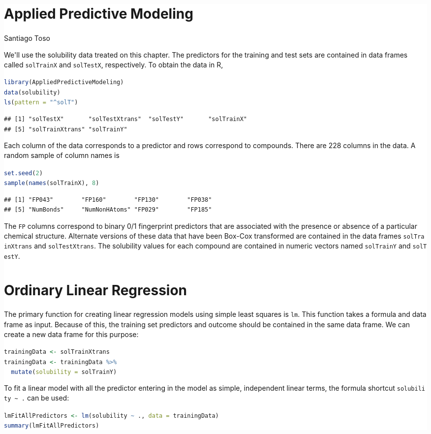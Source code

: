 Applied Predictive Modeling
================
Santiago Toso

We'll use the solubility data treated on this chapter. The predictors for the training and test sets are contained in data frames called `solTrainX` and `solTestX`, respectively. To obtain the data in R,

``` r
library(AppliedPredictiveModeling)
data(solubility)
ls(pattern = "^solT")
```

    ## [1] "solTestX"       "solTestXtrans"  "solTestY"       "solTrainX"     
    ## [5] "solTrainXtrans" "solTrainY"

Each column of the data corresponds to a predictor and rows correspond to compounds. There are 228 columns in the data. A random sample of column names is

``` r
set.seed(2)
sample(names(solTrainX), 8)
```

    ## [1] "FP043"        "FP160"        "FP130"        "FP038"       
    ## [5] "NumBonds"     "NumNonHAtoms" "FP029"        "FP185"

The `FP` columns correspond to binary 0/1 fingerprint predictors that are associated with the presence or absence of a particular chemical structure. Alternate versions of these data that have been Box-Cox transformed are contained in the data frames `solTrainXtrans` and `solTestXtrans`. The solubility values for each compound are contained in numeric vectors named `solTrainY` and `solTestY`.

Ordinary Linear Regression
==========================

The primary function for creating linear regression models using simple least squares is `lm`. This function takes a formula and data frame as input. Because of this, the training set predictors and outcome should be contained in the same data frame. We can create a new data frame for this purpose:

``` r
trainingData <- solTrainXtrans
trainingData <- trainingData %>% 
  mutate(solubility = solTrainY)
```

To fit a linear model with all the predictor entering in the model as simple, independent linear terms, the formula shortcut `solubility ~ .` can be used:

``` r
lmFitAllPredictors <- lm(solubility ~ ., data = trainingData)
summary(lmFitAllPredictors)
```
